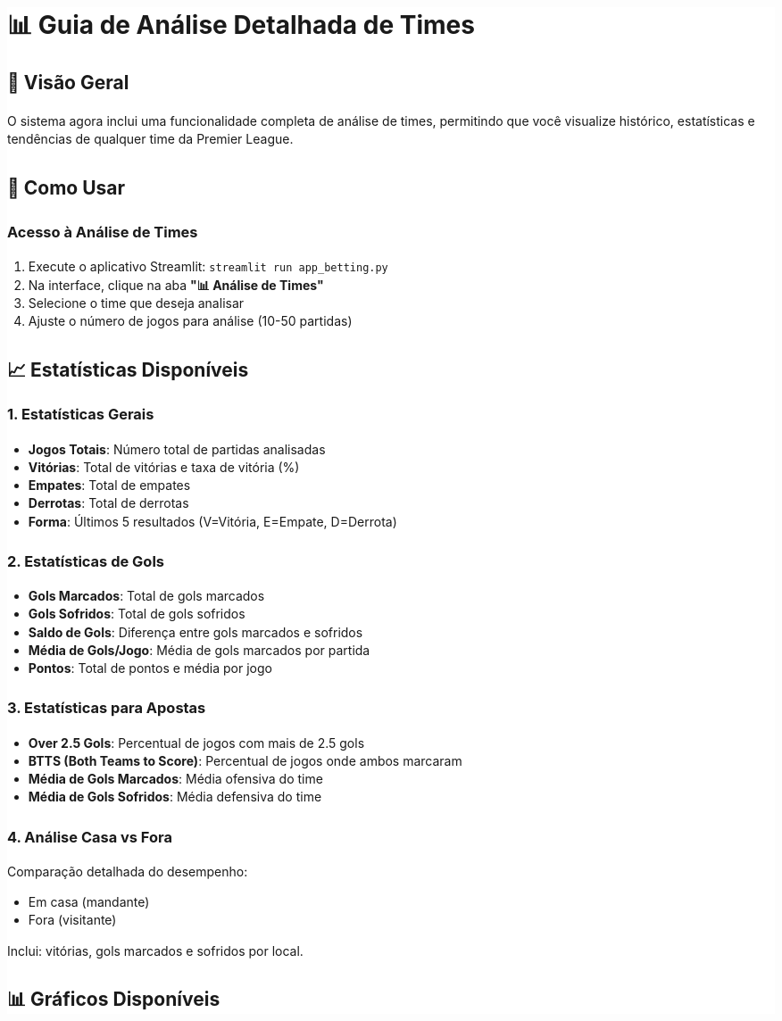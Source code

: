# 📊 Guia de Análise Detalhada de Times

## 🎯 Visão Geral

O sistema agora inclui uma funcionalidade completa de análise de times, permitindo que você visualize histórico, estatísticas e tendências de qualquer time da Premier League.

## 🚀 Como Usar

### Acesso à Análise de Times

1. Execute o aplicativo Streamlit: `streamlit run app_betting.py`
2. Na interface, clique na aba **"📊 Análise de Times"**
3. Selecione o time que deseja analisar
4. Ajuste o número de jogos para análise (10-50 partidas)

## 📈 Estatísticas Disponíveis

### 1. Estatísticas Gerais

- **Jogos Totais**: Número total de partidas analisadas
- **Vitórias**: Total de vitórias e taxa de vitória (%)
- **Empates**: Total de empates
- **Derrotas**: Total de derrotas
- **Forma**: Últimos 5 resultados (V=Vitória, E=Empate, D=Derrota)

### 2. Estatísticas de Gols

- **Gols Marcados**: Total de gols marcados
- **Gols Sofridos**: Total de gols sofridos
- **Saldo de Gols**: Diferença entre gols marcados e sofridos
- **Média de Gols/Jogo**: Média de gols marcados por partida
- **Pontos**: Total de pontos e média por jogo

### 3. Estatísticas para Apostas

- **Over 2.5 Gols**: Percentual de jogos com mais de 2.5 gols
- **BTTS (Both Teams to Score)**: Percentual de jogos onde ambos marcaram
- **Média de Gols Marcados**: Média ofensiva do time
- **Média de Gols Sofridos**: Média defensiva do time

### 4. Análise Casa vs Fora

Comparação detalhada do desempenho:
- Em casa (mandante)
- Fora (visitante)

Inclui: vitórias, gols marcados e sofridos por local.

## 📊 Gráficos Disponíveis
